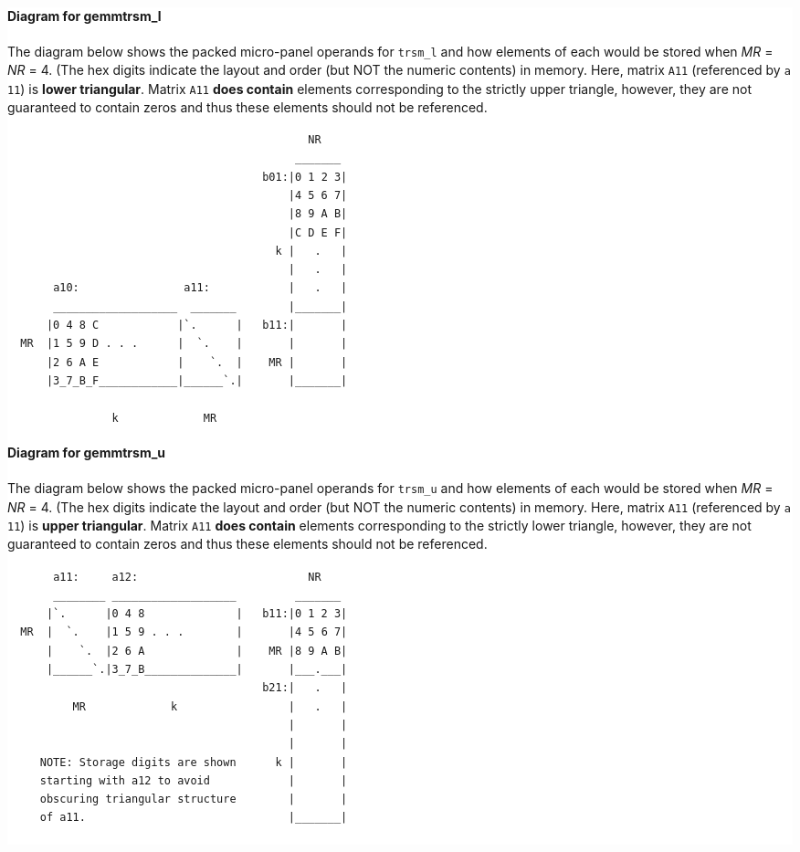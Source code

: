 #### Diagram for gemmtrsm\_l ####

The diagram below shows the packed micro-panel operands for `trsm_l` and how elements of each would be stored when _MR_ = _NR_ = 4. (The hex digits indicate the layout and order (but NOT the numeric contents) in memory. Here, matrix `A11` (referenced by `a11`) is **lower triangular**. Matrix `A11` **does contain** elements corresponding to the strictly upper triangle, however, they are not guaranteed to contain zeros and thus these elements should not be referenced.

```
                                              NR    
                                            _______ 
                                       b01:|0 1 2 3|
                                           |4 5 6 7|
                                           |8 9 A B|
                                           |C D E F|
                                         k |   .   |
                                           |   .   |
       a10:                a11:            |   .   |
       ___________________  _______        |_______|
      |0 4 8 C            |`.      |   b11:|       |
  MR  |1 5 9 D . . .      |  `.    |       |       |
      |2 6 A E            |    `.  |    MR |       |
      |3_7_B_F____________|______`.|       |_______|
                                                    
                k             MR                    
```


#### Diagram for gemmtrsm\_u ####

The diagram below shows the packed micro-panel operands for `trsm_u` and how elements of each would be stored when _MR_ = _NR_ = 4. (The hex digits indicate the layout and order (but NOT the numeric contents) in memory. Here, matrix `A11` (referenced by `a11`) is **upper triangular**. Matrix `A11` **does contain** elements corresponding to the strictly lower triangle, however, they are not guaranteed to contain zeros and thus these elements should not be referenced.

```
       a11:     a12:                          NR    
       ________ ___________________         _______ 
      |`.      |0 4 8              |   b11:|0 1 2 3|
  MR  |  `.    |1 5 9 . . .        |       |4 5 6 7|
      |    `.  |2 6 A              |    MR |8 9 A B|
      |______`.|3_7_B______________|       |___.___|
                                       b21:|   .   |
          MR             k                 |   .   |
                                           |       |
                                           |       |
     NOTE: Storage digits are shown      k |       |
     starting with a12 to avoid            |       |
     obscuring triangular structure        |       |
     of a11.                               |_______|
                                                                            
```
